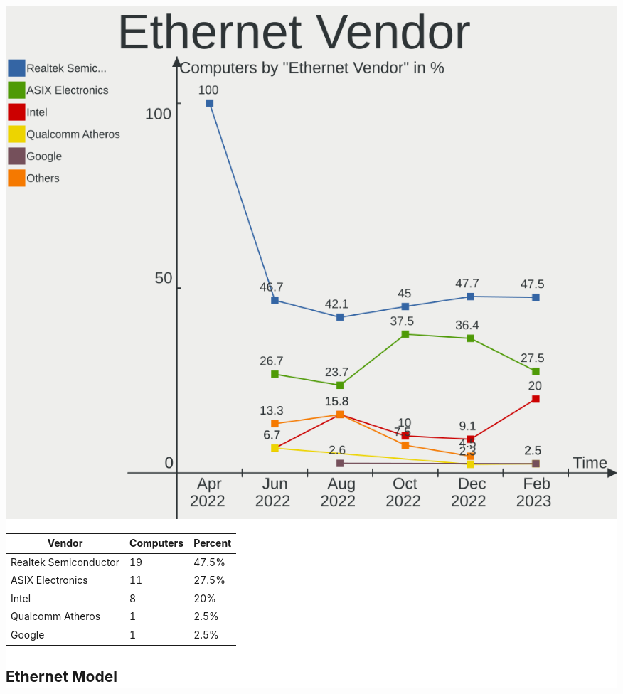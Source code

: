 ![Ethernet Vendor](./images/line_chart/net_ethernet_vendor.svg)

| Vendor                | Computers | Percent |
|-----------------------|-----------|---------|
| Realtek Semiconductor | 19        | 47.5%   |
| ASIX Electronics      | 11        | 27.5%   |
| Intel                 | 8         | 20%     |
| Qualcomm Atheros      | 1         | 2.5%    |
| Google                | 1         | 2.5%    |

Ethernet Model
--------------
